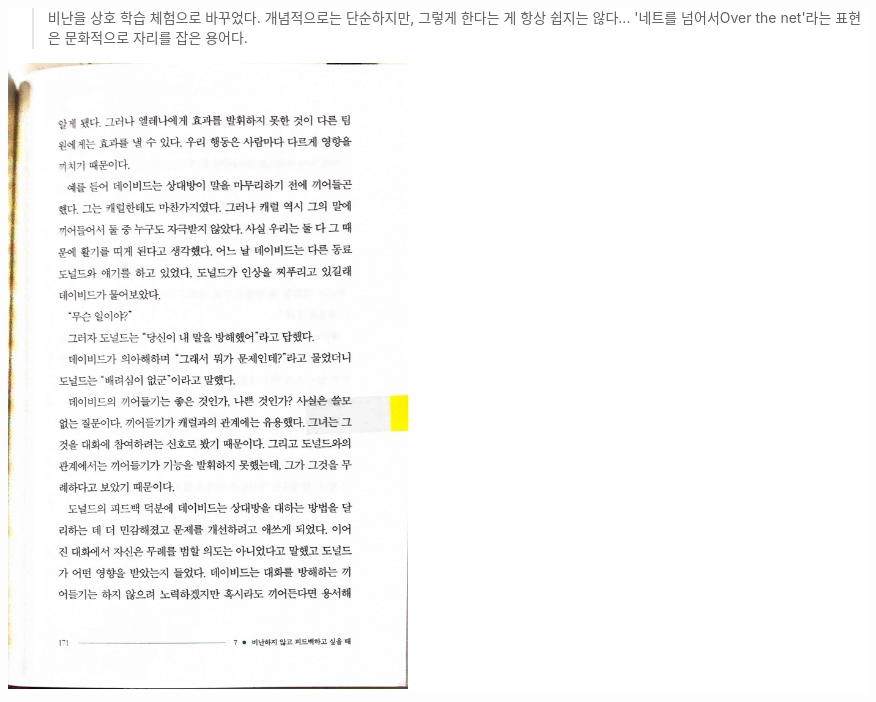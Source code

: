 > 비난을 상호 학습 체험으로 바꾸었다. 개념적으로는 단순하지만, 그렇게 한다는 게 항상 쉽지는 않다... '네트를 넘어서Over the net'라는 표현은 문화적으로 자리를 잡은 용어다.

<img src="connect/29.jpg" alt="" width="400"/>
